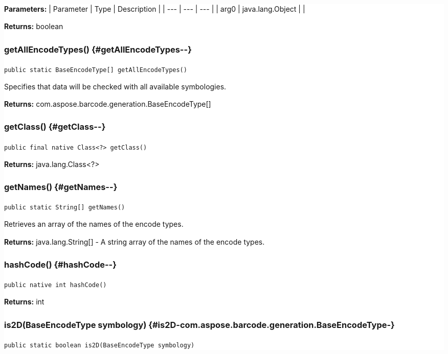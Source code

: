 


**Parameters:**
| Parameter | Type | Description |
| --- | --- | --- |
| arg0 | java.lang.Object |  |

**Returns:**
boolean
### getAllEncodeTypes() {#getAllEncodeTypes--}
```
public static BaseEncodeType[] getAllEncodeTypes()
```


Specifies that data will be checked with all available symbologies.

**Returns:**
com.aspose.barcode.generation.BaseEncodeType[]
### getClass() {#getClass--}
```
public final native Class<?> getClass()
```




**Returns:**
java.lang.Class<?>
### getNames() {#getNames--}
```
public static String[] getNames()
```


Retrieves an array of the names of the encode types.

**Returns:**
java.lang.String[] - A string array of the names of the encode types.
### hashCode() {#hashCode--}
```
public native int hashCode()
```




**Returns:**
int
### is2D(BaseEncodeType symbology) {#is2D-com.aspose.barcode.generation.BaseEncodeType-}
```
public static boolean is2D(BaseEncodeType symbology)
```


